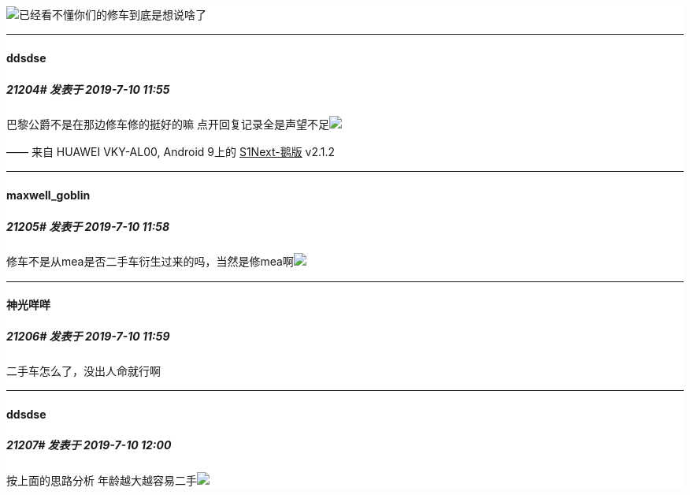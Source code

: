 

<img src="https://static.saraba1st.com/image/smiley/face2017/067.png" referrerpolicy="no-referrer">已经看不懂你们的修车到底是想说啥了







-----

####  ddsdse  
##### 21204#       发表于 2019-7-10 11:55




巴黎公爵不是在那边修车修的挺好的嘛 点开回复记录全是声望不足<img src="https://static.saraba1st.com/image/smiley/face2017/068.png" referrerpolicy="no-referrer">

—— 来自 HUAWEI VKY-AL00, Android 9上的 [S1Next-鹅版](https://github.com/ykrank/S1-Next/releases) v2.1.2







-----

####  maxwell_goblin  
##### 21205#       发表于 2019-7-10 11:58




修车不是从mea是否二手车衍生过来的吗，当然是修mea啊<img src="https://static.saraba1st.com/image/smiley/face2017/004.gif" referrerpolicy="no-referrer">







-----

####  神光咩咩  
##### 21206#       发表于 2019-7-10 11:59




二手车怎么了，没出人命就行啊







-----

####  ddsdse  
##### 21207#       发表于 2019-7-10 12:00




按上面的思路分析 年龄越大越容易二手<img src="https://static.saraba1st.com/image/smiley/face2017/067.png" referrerpolicy="no-referrer">
